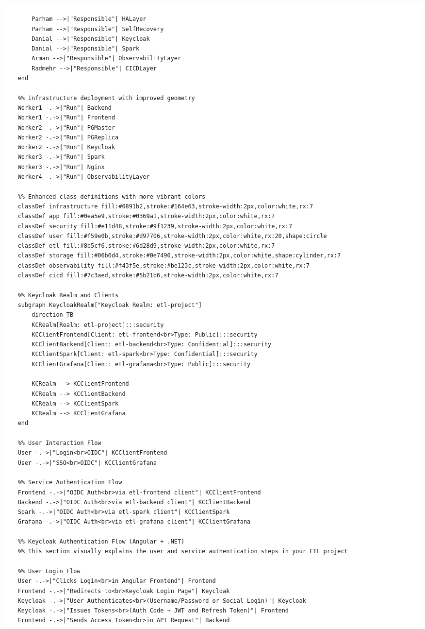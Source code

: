 ```mermaid

        Parham -->|"Responsible"| HALayer
        Parham -->|"Responsible"| SelfRecovery
        Danial -->|"Responsible"| Keycloak
        Danial -->|"Responsible"| Spark
        Arman -->|"Responsible"| ObservabilityLayer
        Radmehr -->|"Responsible"| CICDLayer
    end

    %% Infrastructure deployment with improved geometry
    Worker1 -.->|"Run"| Backend
    Worker1 -.->|"Run"| Frontend
    Worker2 -.->|"Run"| PGMaster
    Worker2 -.->|"Run"| PGReplica
    Worker2 -.->|"Run"| Keycloak
    Worker3 -.->|"Run"| Spark
    Worker3 -.->|"Run"| Nginx
    Worker4 -.->|"Run"| ObservabilityLayer

    %% Enhanced class definitions with more vibrant colors
    classDef infrastructure fill:#0891b2,stroke:#164e63,stroke-width:2px,color:white,rx:7
    classDef app fill:#0ea5e9,stroke:#0369a1,stroke-width:2px,color:white,rx:7
    classDef security fill:#e11d48,stroke:#9f1239,stroke-width:2px,color:white,rx:7
    classDef user fill:#f59e0b,stroke:#d97706,stroke-width:2px,color:white,rx:20,shape:circle
    classDef etl fill:#8b5cf6,stroke:#6d28d9,stroke-width:2px,color:white,rx:7
    classDef storage fill:#06b6d4,stroke:#0e7490,stroke-width:2px,color:white,shape:cylinder,rx:7
    classDef observability fill:#f43f5e,stroke:#be123c,stroke-width:2px,color:white,rx:7
    classDef cicd fill:#7c3aed,stroke:#5b21b6,stroke-width:2px,color:white,rx:7

    %% Keycloak Realm and Clients
    subgraph KeycloakRealm["Keycloak Realm: etl-project"]
        direction TB
        KCRealm[Realm: etl-project]:::security
        KCClientFrontend[Client: etl-frontend<br>Type: Public]:::security
        KCClientBackend[Client: etl-backend<br>Type: Confidential]:::security
        KCClientSpark[Client: etl-spark<br>Type: Confidential]:::security
        KCClientGrafana[Client: etl-grafana<br>Type: Public]:::security

        KCRealm --> KCClientFrontend
        KCRealm --> KCClientBackend
        KCRealm --> KCClientSpark
        KCRealm --> KCClientGrafana
    end

    %% User Interaction Flow
    User -.->|"Login<br>OIDC"| KCClientFrontend
    User -.->|"SSO<br>OIDC"| KCClientGrafana

    %% Service Authentication Flow
    Frontend -.->|"OIDC Auth<br>via etl-frontend client"| KCClientFrontend
    Backend -.->|"OIDC Auth<br>via etl-backend client"| KCClientBackend
    Spark -.->|"OIDC Auth<br>via etl-spark client"| KCClientSpark
    Grafana -.->|"OIDC Auth<br>via etl-grafana client"| KCClientGrafana

    %% Keycloak Authentication Flow (Angular + .NET)
    %% This section visually explains the user and service authentication steps in your ETL project

    %% User Login Flow
    User -.->|"Clicks Login<br>in Angular Frontend"| Frontend
    Frontend -.->|"Redirects to<br>Keycloak Login Page"| Keycloak
    Keycloak -.->|"User Authenticates<br>(Username/Password or Social Login)"| Keycloak
    Keycloak -.->|"Issues Tokens<br>(Auth Code → JWT and Refresh Token)"| Frontend
    Frontend -.->|"Sends Access Token<br>in API Request"| Backend
```